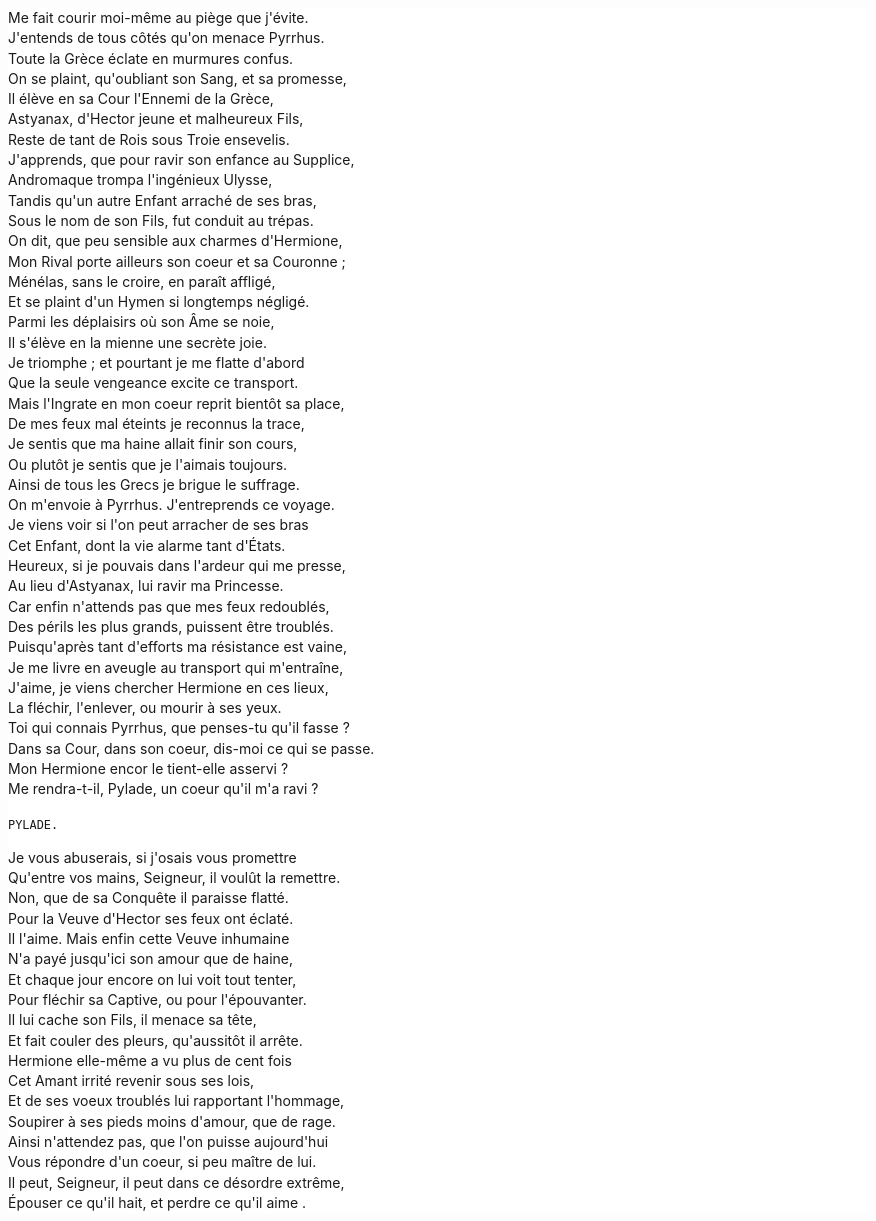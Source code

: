 Me fait courir moi-même au piège que j'évite.  
J'entends de tous côtés qu'on menace Pyrrhus.  
Toute la Grèce éclate en murmures confus.  
On se plaint, qu'oubliant son Sang, et sa promesse,  
Il élève en sa Cour l'Ennemi de la Grèce,  
Astyanax, d'Hector jeune et malheureux Fils,  
Reste de tant de Rois sous Troie ensevelis.  
J'apprends, que pour ravir son enfance au Supplice,  
Andromaque trompa l'ingénieux Ulysse,  
Tandis qu'un autre Enfant arraché de ses bras,  
Sous le nom de son Fils, fut conduit au trépas.  
On dit, que peu sensible aux charmes d'Hermione,  
Mon Rival porte ailleurs son coeur et sa Couronne ;  
Ménélas, sans le croire, en paraît affligé,  
Et se plaint d'un Hymen si longtemps négligé.  
Parmi les déplaisirs où son Âme se noie,  
Il s'élève en la mienne une secrète joie.  
Je triomphe ; et pourtant je me flatte d'abord  
Que la seule vengeance excite ce transport.  
Mais l'Ingrate en mon coeur reprit bientôt sa place,  
De mes feux mal éteints je reconnus la trace,  
Je sentis que ma haine allait finir son cours,  
Ou plutôt je sentis que je l'aimais toujours.  
Ainsi de tous les Grecs je brigue le suffrage.  
On m'envoie à Pyrrhus. J'entreprends ce voyage.  
Je viens voir si l'on peut arracher de ses bras  
Cet Enfant, dont la vie alarme tant d'États.  
Heureux, si je pouvais dans l'ardeur qui me presse,  
Au lieu d'Astyanax, lui ravir ma Princesse.  
Car enfin n'attends pas que mes feux redoublés,  
Des périls les plus grands, puissent être troublés.  
Puisqu'après tant d'efforts ma résistance est vaine,  
Je me livre en aveugle au transport qui m'entraîne,  
J'aime, je viens chercher Hermione en ces lieux,  
La fléchir, l'enlever, ou mourir à ses yeux.  
Toi qui connais Pyrrhus, que penses-tu qu'il fasse ?  
Dans sa Cour, dans son coeur, dis-moi ce qui se passe.  
Mon Hermione encor le tient-elle asservi ?  
Me rendra-t-il, Pylade, un coeur qu'il m'a ravi ?  

    PYLADE.
Je vous abuserais, si j'osais vous promettre  
Qu'entre vos mains, Seigneur, il voulût la remettre.  
Non, que de sa Conquête il paraisse flatté.  
Pour la Veuve d'Hector ses feux ont éclaté.  
Il l'aime. Mais enfin cette Veuve inhumaine  
N'a payé jusqu'ici son amour que de haine,  
Et chaque jour encore on lui voit tout tenter,  
Pour fléchir sa Captive, ou pour l'épouvanter.  
Il lui cache son Fils, il menace sa tête,  
Et fait couler des pleurs, qu'aussitôt il arrête.  
Hermione elle-même a vu plus de cent fois  
Cet Amant irrité revenir sous ses lois,  
Et de ses voeux troublés lui rapportant l'hommage,  
Soupirer à ses pieds moins d'amour, que de rage.  
Ainsi n'attendez pas, que l'on puisse aujourd'hui  
Vous répondre d'un coeur, si peu maître de lui.  
Il peut, Seigneur, il peut dans ce désordre extrême,  
Épouser ce qu'il hait, et perdre ce qu'il aime .  
